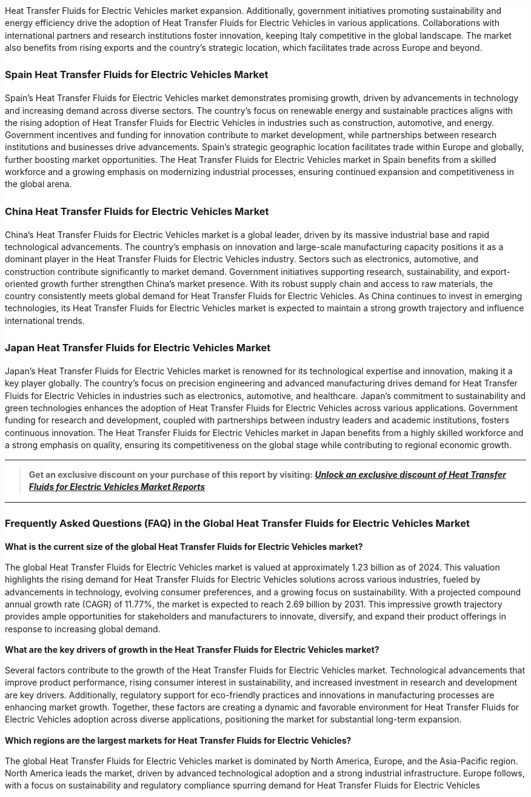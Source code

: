 Heat Transfer Fluids for Electric Vehicles market expansion. Additionally, government initiatives promoting sustainability and energy efficiency drive the adoption of Heat Transfer Fluids for Electric Vehicles in various applications. Collaborations with international partners and research institutions foster innovation, keeping Italy competitive in the global landscape. The market also benefits from rising exports and the country&rsquo;s strategic location, which facilitates trade across Europe and beyond.</p><h3>Spain Heat Transfer Fluids for Electric Vehicles Market</h3><p>Spain&rsquo;s Heat Transfer Fluids for Electric Vehicles market demonstrates promising growth, driven by advancements in technology and increasing demand across diverse sectors. The country&rsquo;s focus on renewable energy and sustainable practices aligns with the rising adoption of Heat Transfer Fluids for Electric Vehicles in industries such as construction, automotive, and energy. Government incentives and funding for innovation contribute to market development, while partnerships between research institutions and businesses drive advancements. Spain&rsquo;s strategic geographic location facilitates trade within Europe and globally, further boosting market opportunities. The Heat Transfer Fluids for Electric Vehicles market in Spain benefits from a skilled workforce and a growing emphasis on modernizing industrial processes, ensuring continued expansion and competitiveness in the global arena.</p><h3>China Heat Transfer Fluids for Electric Vehicles Market</h3><p>China&rsquo;s Heat Transfer Fluids for Electric Vehicles market is a global leader, driven by its massive industrial base and rapid technological advancements. The country&rsquo;s emphasis on innovation and large-scale manufacturing capacity positions it as a dominant player in the Heat Transfer Fluids for Electric Vehicles industry. Sectors such as electronics, automotive, and construction contribute significantly to market demand. Government initiatives supporting research, sustainability, and export-oriented growth further strengthen China&rsquo;s market presence. With its robust supply chain and access to raw materials, the country consistently meets global demand for Heat Transfer Fluids for Electric Vehicles. As China continues to invest in emerging technologies, its Heat Transfer Fluids for Electric Vehicles market is expected to maintain a strong growth trajectory and influence international trends.</p><h3>Japan Heat Transfer Fluids for Electric Vehicles Market</h3><p>Japan&rsquo;s Heat Transfer Fluids for Electric Vehicles market is renowned for its technological expertise and innovation, making it a key player globally. The country&rsquo;s focus on precision engineering and advanced manufacturing drives demand for Heat Transfer Fluids for Electric Vehicles in industries such as electronics, automotive, and healthcare. Japan&rsquo;s commitment to sustainability and green technologies enhances the adoption of Heat Transfer Fluids for Electric Vehicles across various applications. Government funding for research and development, coupled with partnerships between industry leaders and academic institutions, fosters continuous innovation. The Heat Transfer Fluids for Electric Vehicles market in Japan benefits from a highly skilled workforce and a strong emphasis on quality, ensuring its competitiveness on the global stage while contributing to regional economic growth.</p><hr /><blockquote><p><strong>Get an exclusive discount on your purchase of this report by visiting: <em><a href="://marketresearchpulse.com/ask-for-discount/36564?utm_source=Github&amp;utm_medium=026">Unlock an exclusive discount of Heat Transfer Fluids for Electric Vehicles Market Reports</a></em>&nbsp;</strong></p></blockquote><hr /><h3>Frequently Asked Questions (FAQ) in the Global Heat Transfer Fluids for Electric Vehicles Market</h3><p><strong>What is the current size of the global Heat Transfer Fluids for Electric Vehicles market?</strong></p><p>The global Heat Transfer Fluids for Electric Vehicles market is valued at approximately 1.23 billion as of 2024. This valuation highlights the rising demand for Heat Transfer Fluids for Electric Vehicles solutions across various industries, fueled by advancements in technology, evolving consumer preferences, and a growing focus on sustainability. With a projected compound annual growth rate (CAGR) of 11.77%, the market is expected to reach 2.69 billion by 2031. This impressive growth trajectory provides ample opportunities for stakeholders and manufacturers to innovate, diversify, and expand their product offerings in response to increasing global demand.</p><p><strong>What are the key drivers of growth in the Heat Transfer Fluids for Electric Vehicles market?</strong></p><p>Several factors contribute to the growth of the Heat Transfer Fluids for Electric Vehicles market. Technological advancements that improve product performance, rising consumer interest in sustainability, and increased investment in research and development are key drivers. Additionally, regulatory support for eco-friendly practices and innovations in manufacturing processes are enhancing market growth. Together, these factors are creating a dynamic and favorable environment for Heat Transfer Fluids for Electric Vehicles adoption across diverse applications, positioning the market for substantial long-term expansion.</p><p><strong>Which regions are the largest markets for Heat Transfer Fluids for Electric Vehicles?</strong></p><p>The global Heat Transfer Fluids for Electric Vehicles market is dominated by North America, Europe, and the Asia-Pacific region. North America leads the market, driven by advanced technological adoption and a strong industrial infrastructure. Europe follows, with a focus on sustainability and regulatory compliance spurring demand for Heat Transfer Fluids for Electric Vehicles